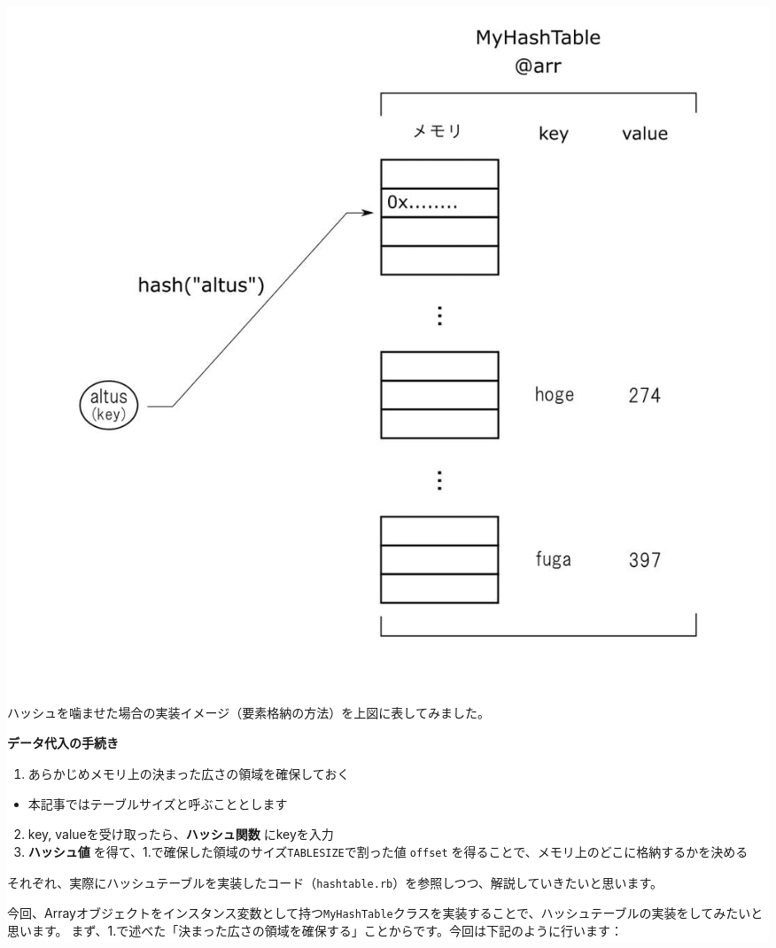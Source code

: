 ![](/images/blog/hashtable/MyHashTable.jpg)

ハッシュを噛ませた場合の実装イメージ（要素格納の方法）を上図に表してみました。

**データ代入の手続き**

1. あらかじめメモリ上の決まった広さの領域を確保しておく
  * 本記事ではテーブルサイズと呼ぶこととします
2. key, valueを受け取ったら、**ハッシュ関数** にkeyを入力
3. **ハッシュ値** を得て、1.で確保した領域のサイズ`TABLESIZE`で割った値 `offset` を得ることで、メモリ上のどこに格納するかを決める

それぞれ、実際にハッシュテーブルを実装したコード（`hashtable.rb`）を参照しつつ、解説していきたいと思います。

今回、Arrayオブジェクトをインスタンス変数として持つ`MyHashTable`クラスを実装することで、ハッシュテーブルの実装をしてみたいと思います。
まず、1.で述べた「決まった広さの領域を確保する」ことからです。今回は下記のように行います：
